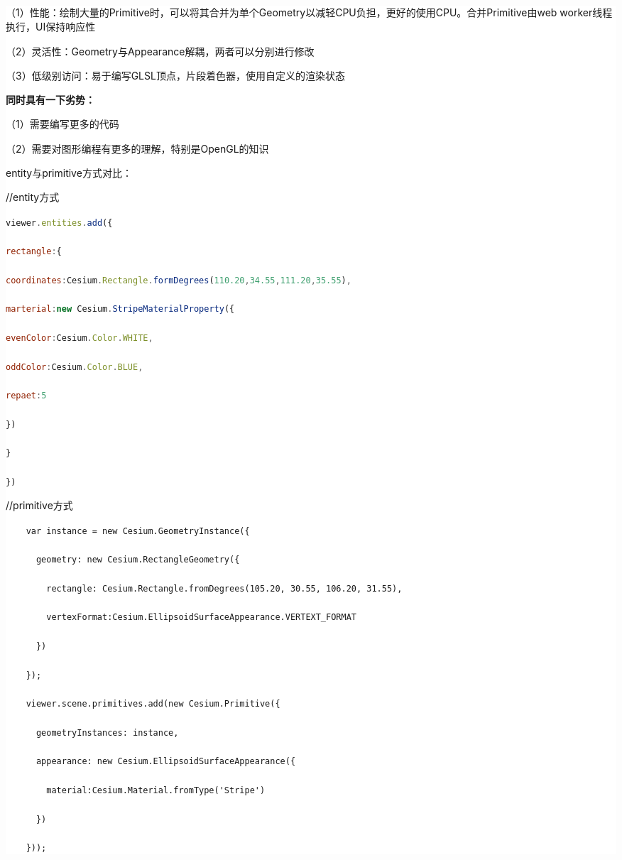 （1）性能：绘制大量的Primitive时，可以将其合并为单个Geometry以减轻CPU负担，更好的使用CPU。合并Primitive由web worker线程执行，UI保持响应性

（2）灵活性：Geometry与Appearance解耦，两者可以分别进行修改

（3）低级别访问：易于编写GLSL顶点，片段着色器，使用自定义的渲染状态

**同时具有一下劣势：**

（1）需要编写更多的代码

（2）需要对图形编程有更多的理解，特别是OpenGL的知识

entity与primitive方式对比：

//entity方式

```javascript
viewer.entities.add({

rectangle:{

coordinates:Cesium.Rectangle.formDegrees(110.20,34.55,111.20,35.55),

marterial:new Cesium.StripeMaterialProperty({

evenColor:Cesium.Color.WHITE,

oddColor:Cesium.Color.BLUE,

repaet:5

})

}

})
```

 //primitive方式

```
    var instance = new Cesium.GeometryInstance({

      geometry: new Cesium.RectangleGeometry({

        rectangle: Cesium.Rectangle.fromDegrees(105.20, 30.55, 106.20, 31.55),

        vertexFormat:Cesium.EllipsoidSurfaceAppearance.VERTEXT_FORMAT

      })

    });

    viewer.scene.primitives.add(new Cesium.Primitive({

      geometryInstances: instance,

      appearance: new Cesium.EllipsoidSurfaceAppearance({

        material:Cesium.Material.fromType('Stripe')

      })

    }));
```

